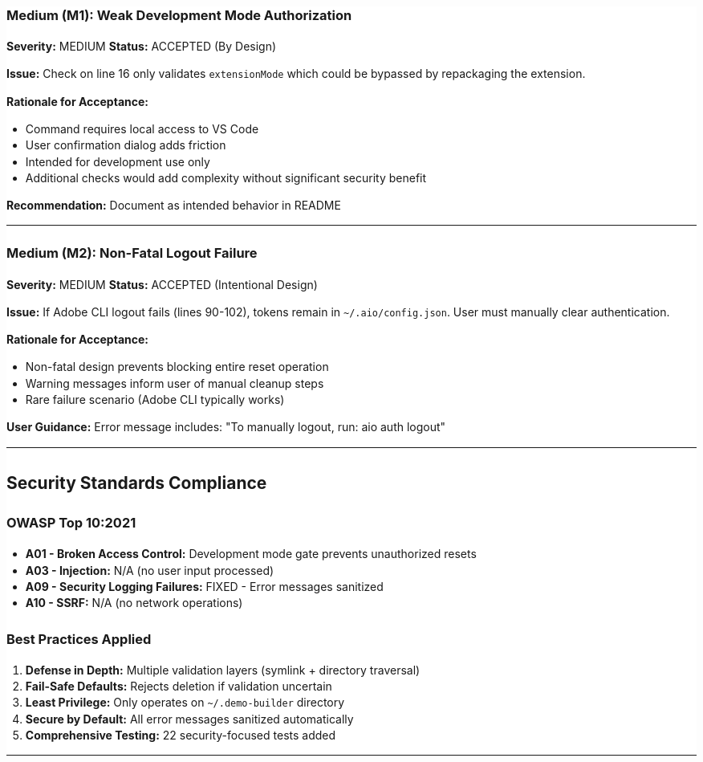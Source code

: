 ### Medium (M1): Weak Development Mode Authorization
**Severity:** MEDIUM
**Status:** ACCEPTED (By Design)

**Issue:**
Check on line 16 only validates `extensionMode` which could be bypassed by repackaging the extension.

**Rationale for Acceptance:**
- Command requires local access to VS Code
- User confirmation dialog adds friction
- Intended for development use only
- Additional checks would add complexity without significant security benefit

**Recommendation:** Document as intended behavior in README

---

### Medium (M2): Non-Fatal Logout Failure
**Severity:** MEDIUM
**Status:** ACCEPTED (Intentional Design)

**Issue:**
If Adobe CLI logout fails (lines 90-102), tokens remain in `~/.aio/config.json`. User must manually clear authentication.

**Rationale for Acceptance:**
- Non-fatal design prevents blocking entire reset operation
- Warning messages inform user of manual cleanup steps
- Rare failure scenario (Adobe CLI typically works)

**User Guidance:**
Error message includes: "To manually logout, run: aio auth logout"

---

## Security Standards Compliance

### OWASP Top 10:2021

- **A01 - Broken Access Control:** Development mode gate prevents unauthorized resets
- **A03 - Injection:** N/A (no user input processed)
- **A09 - Security Logging Failures:** FIXED - Error messages sanitized
- **A10 - SSRF:** N/A (no network operations)

### Best Practices Applied

1. **Defense in Depth:** Multiple validation layers (symlink + directory traversal)
2. **Fail-Safe Defaults:** Rejects deletion if validation uncertain
3. **Least Privilege:** Only operates on `~/.demo-builder` directory
4. **Secure by Default:** All error messages sanitized automatically
5. **Comprehensive Testing:** 22 security-focused tests added

---